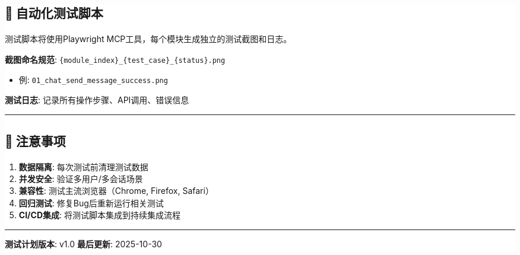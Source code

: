 
## 🚀 自动化测试脚本

测试脚本将使用Playwright MCP工具，每个模块生成独立的测试截图和日志。

**截图命名规范**: `{module_index}_{test_case}_{status}.png`
- 例: `01_chat_send_message_success.png`

**测试日志**: 记录所有操作步骤、API调用、错误信息

---

## 📌 注意事项

1. **数据隔离**: 每次测试前清理测试数据
2. **并发安全**: 验证多用户/多会话场景
3. **兼容性**: 测试主流浏览器（Chrome, Firefox, Safari）
4. **回归测试**: 修复Bug后重新运行相关测试
5. **CI/CD集成**: 将测试脚本集成到持续集成流程

---

**测试计划版本**: v1.0
**最后更新**: 2025-10-30

